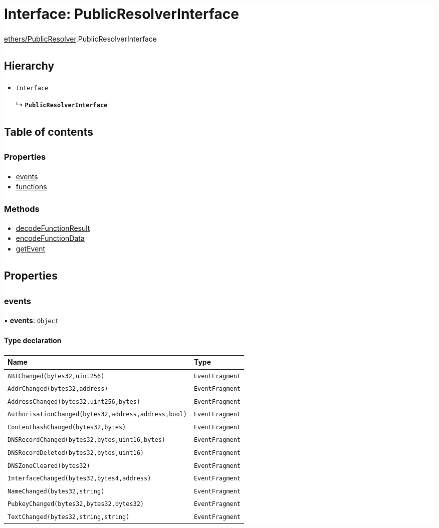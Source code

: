 # Interface: PublicResolverInterface

[ethers/PublicResolver](../modules/ethers_PublicResolver.md).PublicResolverInterface

## Hierarchy

- `Interface`

  ↳ **`PublicResolverInterface`**

## Table of contents

### Properties

- [events](ethers_PublicResolver.PublicResolverInterface.md#events)
- [functions](ethers_PublicResolver.PublicResolverInterface.md#functions)

### Methods

- [decodeFunctionResult](ethers_PublicResolver.PublicResolverInterface.md#decodefunctionresult)
- [encodeFunctionData](ethers_PublicResolver.PublicResolverInterface.md#encodefunctiondata)
- [getEvent](ethers_PublicResolver.PublicResolverInterface.md#getevent)

## Properties

### events

• **events**: `Object`

#### Type declaration

| Name | Type |
| :------ | :------ |
| `ABIChanged(bytes32,uint256)` | `EventFragment` |
| `AddrChanged(bytes32,address)` | `EventFragment` |
| `AddressChanged(bytes32,uint256,bytes)` | `EventFragment` |
| `AuthorisationChanged(bytes32,address,address,bool)` | `EventFragment` |
| `ContenthashChanged(bytes32,bytes)` | `EventFragment` |
| `DNSRecordChanged(bytes32,bytes,uint16,bytes)` | `EventFragment` |
| `DNSRecordDeleted(bytes32,bytes,uint16)` | `EventFragment` |
| `DNSZoneCleared(bytes32)` | `EventFragment` |
| `InterfaceChanged(bytes32,bytes4,address)` | `EventFragment` |
| `NameChanged(bytes32,string)` | `EventFragment` |
| `PubkeyChanged(bytes32,bytes32,bytes32)` | `EventFragment` |
| `TextChanged(bytes32,string,string)` | `EventFragment` |
